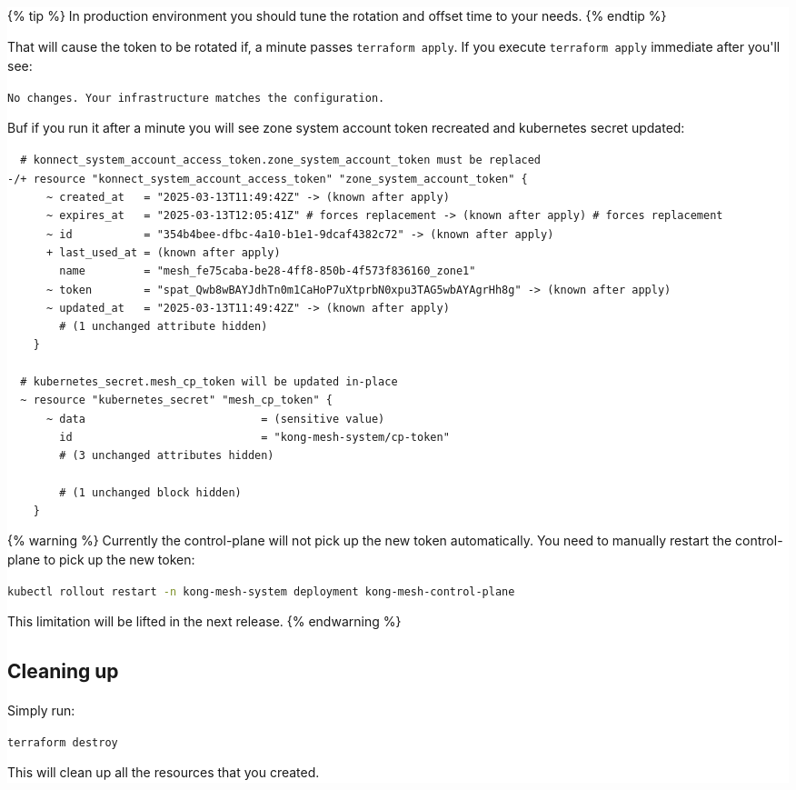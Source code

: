{% tip %}
In production environment you should tune the rotation and offset time to your needs.
{% endtip %}

That will cause the token to be rotated if, a minute passes `terraform apply`.
If you execute `terraform apply` immediate after you'll see:

```
No changes. Your infrastructure matches the configuration.
```

Buf if you run it after a minute you will see zone system account token recreated and kubernetes secret updated:

```
  # konnect_system_account_access_token.zone_system_account_token must be replaced
-/+ resource "konnect_system_account_access_token" "zone_system_account_token" {
      ~ created_at   = "2025-03-13T11:49:42Z" -> (known after apply)
      ~ expires_at   = "2025-03-13T12:05:41Z" # forces replacement -> (known after apply) # forces replacement
      ~ id           = "354b4bee-dfbc-4a10-b1e1-9dcaf4382c72" -> (known after apply)
      + last_used_at = (known after apply)
        name         = "mesh_fe75caba-be28-4ff8-850b-4f573f836160_zone1"
      ~ token        = "spat_Qwb8wBAYJdhTn0m1CaHoP7uXtprbN0xpu3TAG5wbAYAgrHh8g" -> (known after apply)
      ~ updated_at   = "2025-03-13T11:49:42Z" -> (known after apply)
        # (1 unchanged attribute hidden)
    }

  # kubernetes_secret.mesh_cp_token will be updated in-place
  ~ resource "kubernetes_secret" "mesh_cp_token" {
      ~ data                           = (sensitive value)
        id                             = "kong-mesh-system/cp-token"
        # (3 unchanged attributes hidden)

        # (1 unchanged block hidden)
    }
```

{% warning %}
Currently the control-plane will not pick up the new token automatically. You need to manually restart the control-plane to pick up the new token:

```bash
kubectl rollout restart -n kong-mesh-system deployment kong-mesh-control-plane
```

This limitation will be lifted in the next release.
{% endwarning %}

## Cleaning up

Simply run:

```bash
terraform destroy
```

This will clean up all the resources that you created.
